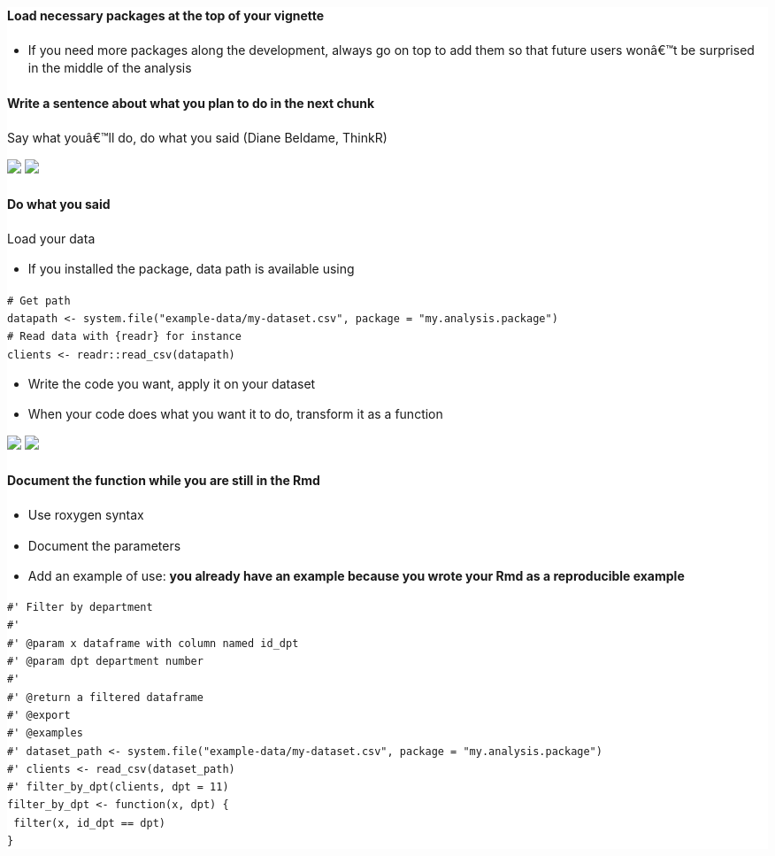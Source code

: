 #### Load necessary packages at the top of your vignette

- If you need more packages along the development, always go on top to add them so that future users wonâ€™t be surprised in the middle of the analysis


#### Write a sentence about **what you plan to do** in the next chunk

> 
Say what youâ€™ll do, do what you said (Diane Beldame, ThinkR)


![](https://i1.wp.com/rtask.thinkr.fr/wp-content/uploads/blogrmdfirst_say-what-you-do.png?w=450&is-pending-load=1#038;ssl=1)
![](https://i1.wp.com/rtask.thinkr.fr/wp-content/uploads/blogrmdfirst_say-what-you-do.png?w=450&ssl=1)


#### **Do what you said**

Load your data

- If you installed the package, data path is available using


```
# Get path
datapath <- system.file("example-data/my-dataset.csv", package = "my.analysis.package")
# Read data with {readr} for instance
clients <- readr::read_csv(datapath)
```

- Write the code you want, apply it on your dataset

- When your code does what you want it to do, transform it as a function


![](https://i1.wp.com/rtask.thinkr.fr/wp-content/uploads/blogrmdfirst_do-what-you-said.png?w=450&is-pending-load=1#038;ssl=1)
![](https://i1.wp.com/rtask.thinkr.fr/wp-content/uploads/blogrmdfirst_do-what-you-said.png?w=450&ssl=1)


#### **Document the function** while you are still in the Rmd

- Use roxygen syntax

- Document the parameters

- Add an example of use: **you already have an example because you wrote your Rmd as a reproducible example**


```
#' Filter by department
#' 
#' @param x dataframe with column named id_dpt
#' @param dpt department number
#' 
#' @return a filtered dataframe
#' @export
#' @examples
#' dataset_path <- system.file("example-data/my-dataset.csv", package = "my.analysis.package")
#' clients <- read_csv(dataset_path)
#' filter_by_dpt(clients, dpt = 11)
filter_by_dpt <- function(x, dpt) {
 filter(x, id_dpt == dpt)
}
```
